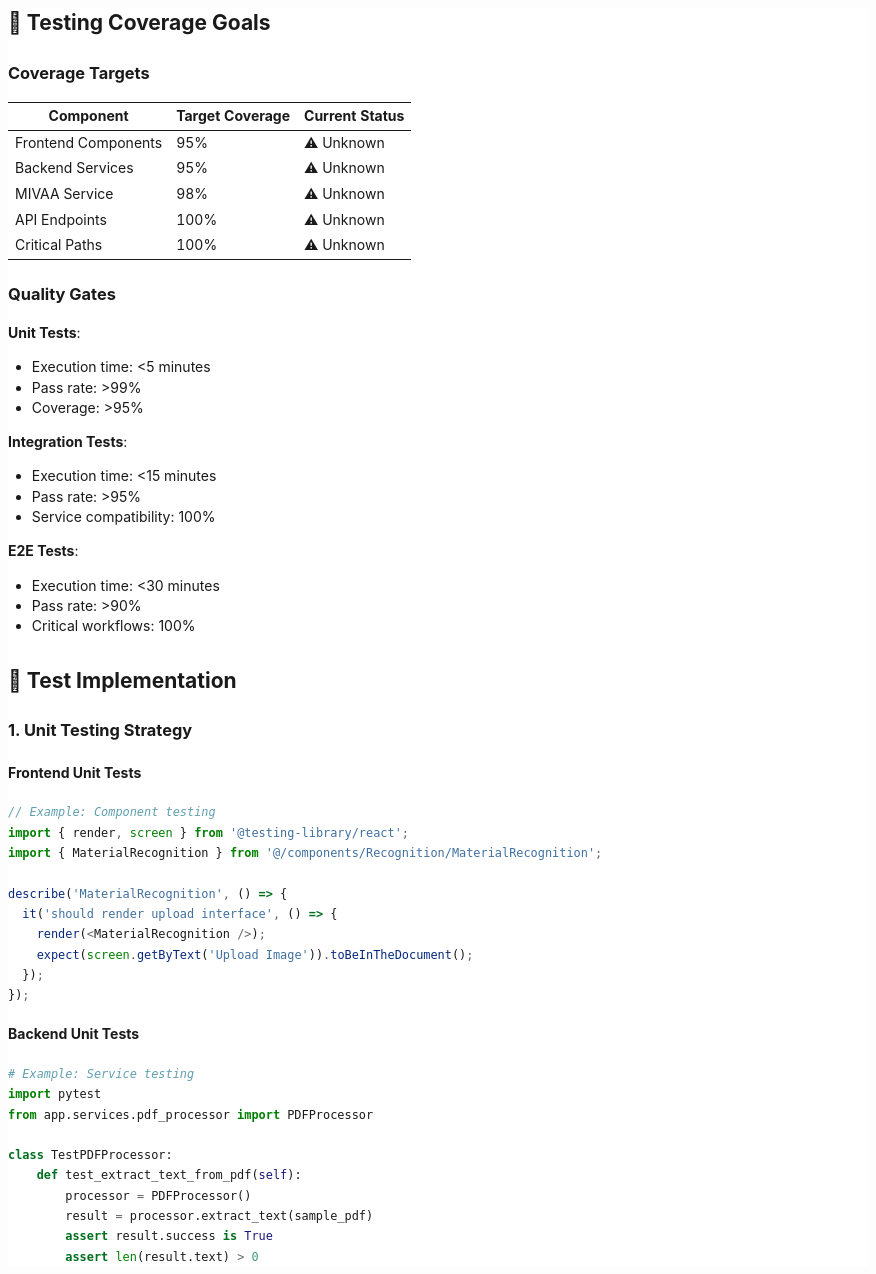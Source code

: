 ## 🎯 Testing Coverage Goals

### Coverage Targets

| Component | Target Coverage | Current Status |
|-----------|----------------|----------------|
| Frontend Components | 95% | ⚠️ Unknown |
| Backend Services | 95% | ⚠️ Unknown |
| MIVAA Service | 98% | ⚠️ Unknown |
| API Endpoints | 100% | ⚠️ Unknown |
| Critical Paths | 100% | ⚠️ Unknown |

### Quality Gates

**Unit Tests**:
- Execution time: <5 minutes
- Pass rate: >99%
- Coverage: >95%

**Integration Tests**:
- Execution time: <15 minutes
- Pass rate: >95%
- Service compatibility: 100%

**E2E Tests**:
- Execution time: <30 minutes
- Pass rate: >90%
- Critical workflows: 100%

## 🔧 Test Implementation

### 1. Unit Testing Strategy

#### Frontend Unit Tests
```typescript
// Example: Component testing
import { render, screen } from '@testing-library/react';
import { MaterialRecognition } from '@/components/Recognition/MaterialRecognition';

describe('MaterialRecognition', () => {
  it('should render upload interface', () => {
    render(<MaterialRecognition />);
    expect(screen.getByText('Upload Image')).toBeInTheDocument();
  });
});
```

#### Backend Unit Tests
```python
# Example: Service testing
import pytest
from app.services.pdf_processor import PDFProcessor

class TestPDFProcessor:
    def test_extract_text_from_pdf(self):
        processor = PDFProcessor()
        result = processor.extract_text(sample_pdf)
        assert result.success is True
        assert len(result.text) > 0
```
